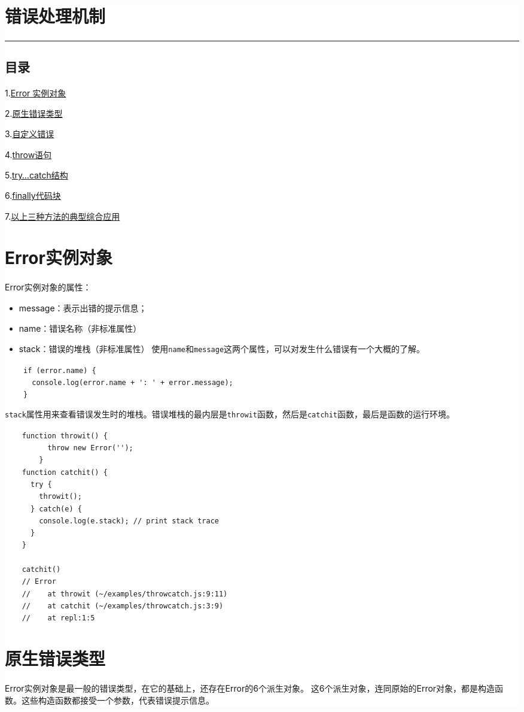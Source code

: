 ﻿# 错误处理机制

---

## **目录**

1.[Error 实例对象](#error实例对象)  

2.[原生错误类型](#原生错误类型)  

3.[自定义错误](#自定义错误)  

4.[throw语句](#throw语句)  

5.[try…catch结构](#trycatch)  

6.[finally代码块](#finally代码块)  

7.[以上三种方法的典型综合应用](#以上三种方法的典型综合应用)

# Error实例对象

 Error实例对象的属性：

 - message：表示出错的提示信息；
 - name：错误名称（非标准属性）
 - stack：错误的堆栈（非标准属性）
使用`name`和`message`这两个属性，可以对发生什么错误有一个大概的了解。

        if (error.name) {
          console.log(error.name + ': ' + error.message);
        }
`stack`属性用来查看错误发生时的堆栈。错误堆栈的最内层是`throwit`函数，然后是`catchit`函数，最后是函数的运行环境。


        function throwit() {
              throw new Error('');
            }
        function catchit() {
          try {
            throwit();
          } catch(e) {
            console.log(e.stack); // print stack trace
          }
        }
        
        catchit()
        // Error
        //    at throwit (~/examples/throwcatch.js:9:11)
        //    at catchit (~/examples/throwcatch.js:3:9)
        //    at repl:1:5

# 原生错误类型
Error实例对象是最一般的错误类型，在它的基础上，还存在Error的6个派生对象。
这6个派生对象，连同原始的Error对象，都是构造函数。这些构造函数都接受一个参数，代表错误提示信息。
